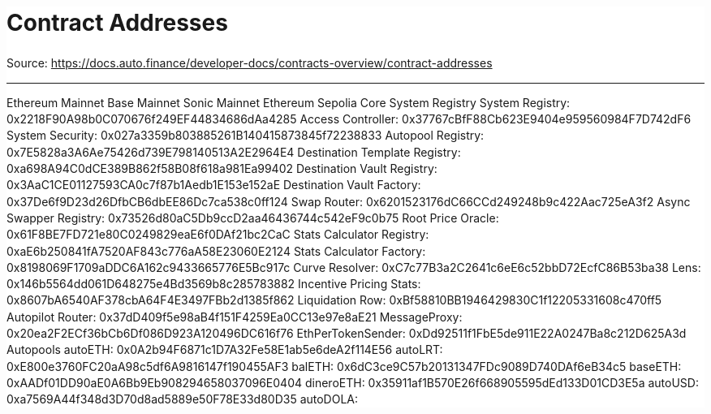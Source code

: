 # Contract Addresses

Source: https://docs.auto.finance/developer-docs/contracts-overview/contract-addresses

---

Ethereum Mainnet
Base Mainnet
Sonic Mainnet
Ethereum Sepolia
Core System Registry
System Registry:
0x2218F90A98b0C070676f249EF44834686dAa4285
Access Controller:
0x37767cBfF88Cb623E9404e959560984F7D742dF6
System Security:
0x027a3359b803885261B140415873845f72238833
Autopool Registry:
0x7E5828a3A6Ae75426d739E798140513A2E2964E4
Destination Template Registry:
0xa698A94C0dCE389B862f58B08f618a981Ea99402
Destination Vault Registry:
0x3AaC1CE01127593CA0c7f87b1Aedb1E153e152aE
Destination Vault Factory:
0x37De6f9D23d26DfbCB6dbEE86Dc7ca538c0ff124
Swap Router:
0x6201523176dC66CCd249248b9c422Aac725eA3f2
Async Swapper Registry:
0x73526d80aC5Db9ccD2aa46436744c542eF9c0b75
Root Price Oracle:
0x61F8BE7FD721e80C0249829eaE6f0DAf21bc2CaC
Stats Calculator Registry:
0xaE6b250841fA7520AF843c776aA58E23060E2124
Stats Calculator Factory:
0x8198069F1709aDDC6A162c9433665776E5Bc917c
Curve Resolver:
0xC7c77B3a2C2641c6eE6c52bbD72EcfC86B53ba38
Lens:
0x146b5564dd061D648275e4Bd3569b8c285783882
Incentive Pricing Stats:
0x8607bA6540AF378cbA64F4E3497FBb2d1385f862
Liquidation Row:
0xBf58810BB1946429830C1f12205331608c470ff5
Autopilot Router:
0x37dD409f5e98aB4f151F4259Ea0CC13e97e8aE21
MessageProxy:
0x20ea2F2ECf36bCb6Df086D923A120496DC616f76
EthPerTokenSender:
0xDd92511f1FbE5de911E22A0247Ba8c212D625A3d
Autopools
autoETH:
0x0A2b94F6871c1D7A32Fe58E1ab5e6deA2f114E56
autoLRT:
0xE800e3760FC20aA98c5df6A9816147f190455AF3
balETH:
0x6dC3ce9C57b20131347FDc9089D740DAf6eB34c5
baseETH:
0xAADf01DD90aE0A6Bb9Eb908294658037096E0404
dineroETH:
0x35911af1B570E26f668905595dEd133D01CD3E5a
autoUSD:
0xa7569A44f348d3D70d8ad5889e50F78E33d80D35
autoDOLA: